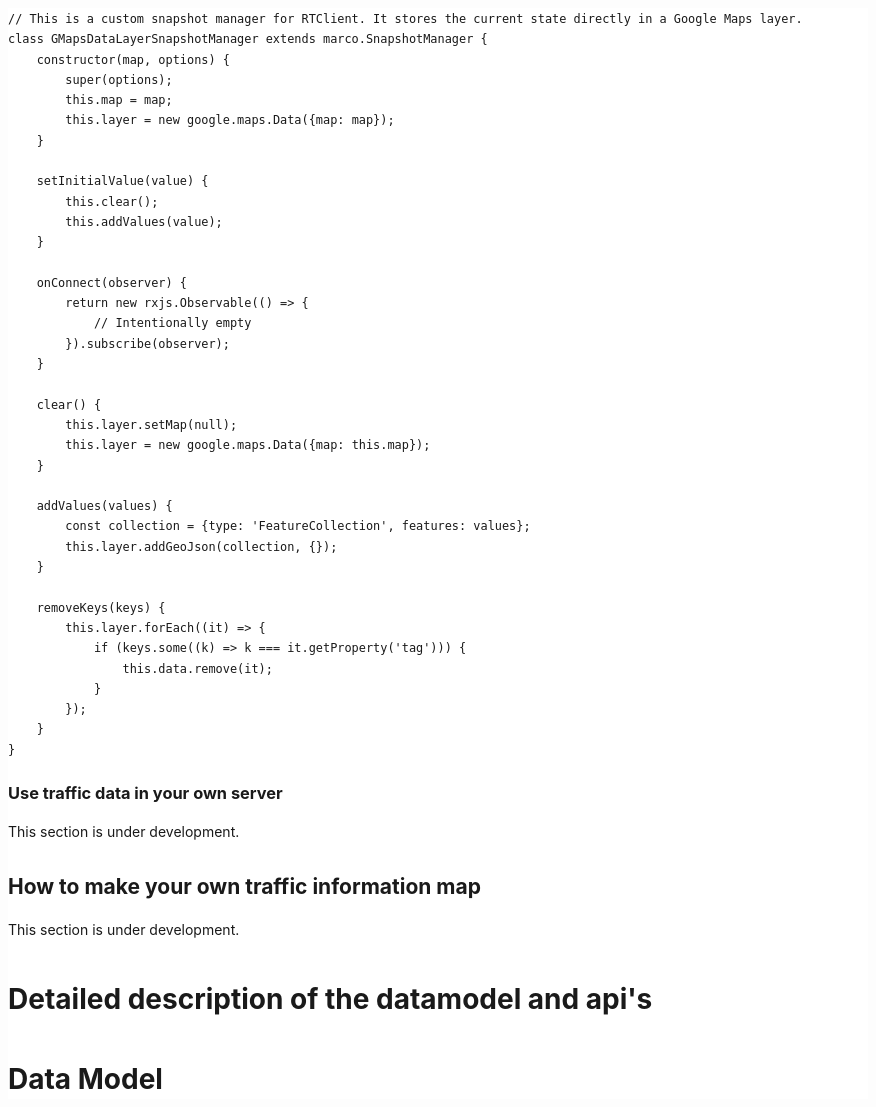 
    // This is a custom snapshot manager for RTClient. It stores the current state directly in a Google Maps layer.
    class GMapsDataLayerSnapshotManager extends marco.SnapshotManager {
        constructor(map, options) {
            super(options);
            this.map = map;
            this.layer = new google.maps.Data({map: map});
        }

        setInitialValue(value) {
            this.clear();
            this.addValues(value);
        }

        onConnect(observer) {
            return new rxjs.Observable(() => {
                // Intentionally empty
            }).subscribe(observer);
        }

        clear() {
            this.layer.setMap(null);
            this.layer = new google.maps.Data({map: this.map});
        }

        addValues(values) {
            const collection = {type: 'FeatureCollection', features: values};
            this.layer.addGeoJson(collection, {});
        }

        removeKeys(keys) {
            this.layer.forEach((it) => {
                if (keys.some((k) => k === it.getProperty('tag'))) {
                    this.data.remove(it);
                }
            });
        }
    }

### Use traffic data in your own server 

This section is under development.

How to make your own traffic information map
-----------------------------------

This section is under development.




Detailed description of the datamodel and api's
=

Data Model 
==========
